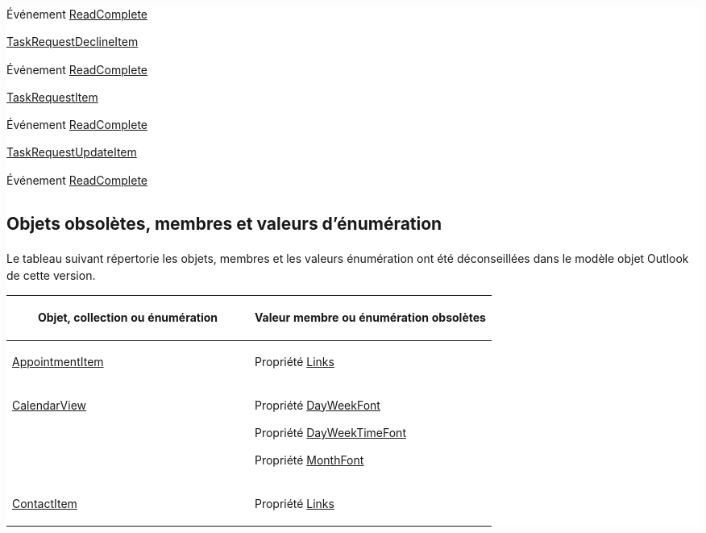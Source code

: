 <td><p>Événement <a href="https://msdn.microsoft.com/library/jj881880(v=office.15)">ReadComplete</a></p></td>
</tr>
<tr class="even">
<td><p><a href="https://msdn.microsoft.com/library/bb611097(v=office.15)">TaskRequestDeclineItem</a></p></td>
<td><p>Événement <a href="https://msdn.microsoft.com/library/jj881880(v=office.15)">ReadComplete</a></p></td>
</tr>
<tr class="odd">
<td><p><a href="https://msdn.microsoft.com/library/bb610737(v=office.15)">TaskRequestItem</a></p></td>
<td><p>Événement <a href="https://msdn.microsoft.com/library/jj881880(v=office.15)">ReadComplete</a></p></td>
</tr>
<tr class="even">
<td><p><a href="https://msdn.microsoft.com/library/bb610318(v=office.15)">TaskRequestUpdateItem</a></p></td>
<td><p>Événement <a href="https://msdn.microsoft.com/library/jj881880(v=office.15)">ReadComplete</a></p></td>
</tr>
</tbody>
</table>


## <a name="deprecated-objects-members-and-enumeration-values"></a>Objets obsolètes, membres et valeurs d’énumération

Le tableau suivant répertorie les objets, membres et les valeurs énumération ont été déconseillées dans le modèle objet Outlook de cette version.

<table>
<colgroup>
<col style="width: 50%" />
<col style="width: 50%" />
</colgroup>
<thead>
<tr class="header">
<th><p>Objet, collection ou énumération</p></th>
<th><p>Valeur membre ou énumération obsolètes</p></th>
</tr>
</thead>
<tbody>
<tr class="odd">
<td><p><a href="https://msdn.microsoft.com/library/bb645611(v=office.15)">AppointmentItem</a></p></td>
<td><p>Propriété <a href="https://msdn.microsoft.com/library/bb612504(v=office.15)">Links</a></p></td>
</tr>
<tr class="even">
<td><p><a href="https://msdn.microsoft.com/library/bb622874(v=office.15)">CalendarView</a></p></td>
<td><p>Propriété <a href="https://msdn.microsoft.com/library/bb643889(v=office.15)">DayWeekFont</a></p>
<p>Propriété <a href="https://msdn.microsoft.com/library/bb609373(v=office.15)">DayWeekTimeFont</a></p>
<p>Propriété <a href="https://msdn.microsoft.com/library/bb612240(v=office.15)">MonthFont</a></p></td>
</tr>
<tr class="odd">
<td><p><a href="https://msdn.microsoft.com/library/bb644956(v=office.15)">ContactItem</a></p></td>
<td><p>Propriété <a href="https://msdn.microsoft.com/library/bb645543(v=office.15)">Links</a></p></td>
</tr>
<tr class="even">